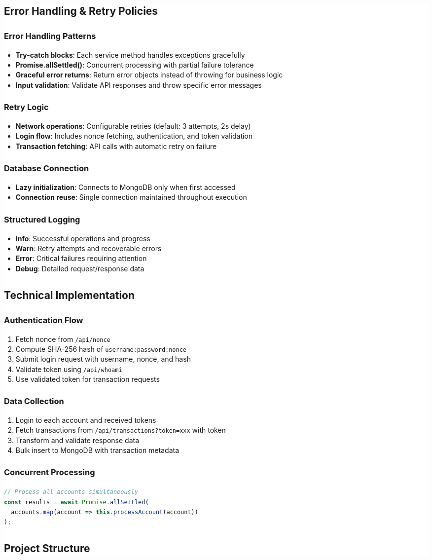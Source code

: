 ## Error Handling & Retry Policies

### Error Handling Patterns
- **Try-catch blocks**: Each service method handles exceptions gracefully
- **Promise.allSettled()**: Concurrent processing with partial failure tolerance
- **Graceful error returns**: Return error objects instead of throwing for business logic
- **Input validation**: Validate API responses and throw specific error messages

### Retry Logic
- **Network operations**: Configurable retries (default: 3 attempts, 2s delay)
- **Login flow**: Includes nonce fetching, authentication, and token validation
- **Transaction fetching**: API calls with automatic retry on failure

### Database Connection
- **Lazy initialization**: Connects to MongoDB only when first accessed
- **Connection reuse**: Single connection maintained throughout execution

### Structured Logging
- **Info**: Successful operations and progress
- **Warn**: Retry attempts and recoverable errors
- **Error**: Critical failures requiring attention
- **Debug**: Detailed request/response data

## Technical Implementation

### Authentication Flow
1. Fetch nonce from `/api/nonce`
2. Compute SHA-256 hash of `username:password:nonce`
3. Submit login request with username, nonce, and hash
4. Validate token using `/api/whoami`
5. Use validated token for transaction requests

### Data Collection
1. Login to each account and received tokens
2. Fetch transactions from `/api/transactions?token=xxx` with token
3. Transform and validate response data
4. Bulk insert to MongoDB with transaction metadata

### Concurrent Processing
```typescript
// Process all accounts simultaneously
const results = await Promise.allSettled(
  accounts.map(account => this.processAccount(account))
);
```

## Project Structure
